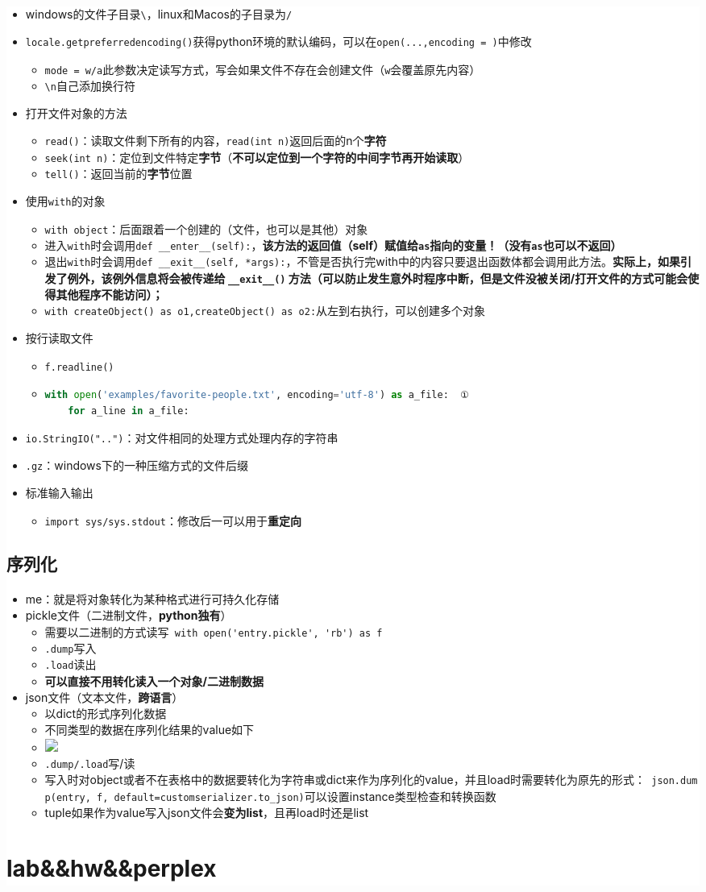 * windows的文件子目录`\`，linux和Macos的子目录为`/`

* `locale.getpreferredencoding()`获得python环境的默认编码，可以在`open(...,encoding = )`中修改

  * `mode = w/a`此参数决定读写方式，写会如果文件不存在会创建文件（`w`会覆盖原先内容）
  * `\n`自己添加换行符

* 打开文件对象的方法

  * `read()`：读取文件剩下所有的内容，`read(int n)`返回后面的n个**字符**
  * `seek(int n)`：定位到文件特定**字节**（**不可以定位到一个字符的中间字节再开始读取**）
  * `tell()`：返回当前的**字节**位置

* 使用`with`的对象

  * `with object`：后面跟着一个创建的（文件，也可以是其他）对象
  * 进入`with`时会调用`def __enter__(self):`，**该方法的返回值（self）赋值给`as`指向的变量！（没有`as`也可以不返回）**
  * 退出`with`时会调用`def __exit__(self, *args):`，不管是否执行完with中的内容只要退出函数体都会调用此方法。**实际上，如果引发了例外，该例外信息将会被传递给 `__exit__()` 方法（可以防止发生意外时程序中断，但是文件没被关闭/打开文件的方式可能会使得其他程序不能访问）；**
  * `with createObject() as o1,createObject() as o2:`从左到右执行，可以创建多个对象

* 按行读取文件

  * `f.readline()`

  * ```python
    with open('examples/favorite-people.txt', encoding='utf-8') as a_file:  ①
        for a_line in a_file: 
    ```

* `io.StringIO("..")`：对文件相同的处理方式处理内存的字符串
* `.gz`：windows下的一种压缩方式的文件后缀
* 标准输入输出
  
  * `import sys/sys.stdout`：修改后一可以用于**重定向**

## 序列化

* me：就是将对象转化为某种格式进行可持久化存储
* pickle文件（二进制文件，**python独有**）
  * 需要以二进制的方式读写` with open('entry.pickle', 'rb') as f`
  * `.dump`写入
  * `.load`读出
  * **可以直接不用转化读入一个对象/二进制数据**
* json文件（文本文件，**跨语言**）
  * 以dict的形式序列化数据
  * 不同类型的数据在序列化结果的value如下
  * ![](https://mdgraph-1301162508.cos.ap-shanghai.myqcloud.com/2022/20220930171347.png)
  * `.dump/.load`写/读
  * 写入时对object或者不在表格中的数据要转化为字符串或dict来作为序列化的value，并且load时需要转化为原先的形式：` json.dump(entry, f, default=customserializer.to_json)`可以设置instance类型检查和转换函数
  * tuple如果作为value写入json文件会**变为list**，且再load时还是list

# lab&&hw&&perplex
